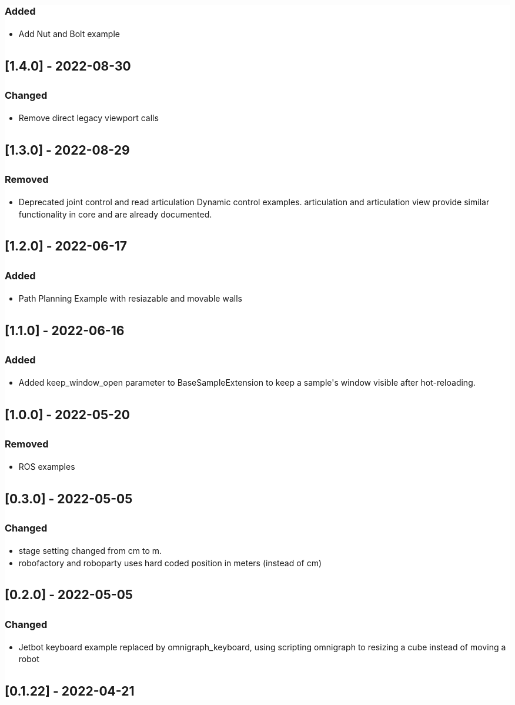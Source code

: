 ### Added
- Add Nut and Bolt example

## [1.4.0] - 2022-08-30

### Changed
- Remove direct legacy viewport calls

## [1.3.0] - 2022-08-29

### Removed
- Deprecated joint control and read articulation Dynamic control examples. articulation and articulation view provide similar functionality in core and are already documented. 

## [1.2.0] - 2022-06-17

### Added
- Path Planning Example with resiazable and movable walls

## [1.1.0] - 2022-06-16

### Added
- Added keep_window_open parameter to BaseSampleExtension to keep a sample's window visible after hot-reloading.

## [1.0.0] - 2022-05-20

### Removed
- ROS examples

## [0.3.0] - 2022-05-05

### Changed
- stage setting changed from cm to m.
- robofactory and roboparty uses hard coded position in meters (instead of cm)

## [0.2.0] - 2022-05-05

### Changed
- Jetbot keyboard example replaced by omnigraph_keyboard, using scripting omnigraph to resizing a cube instead of moving a robot

## [0.1.22] - 2022-04-21
